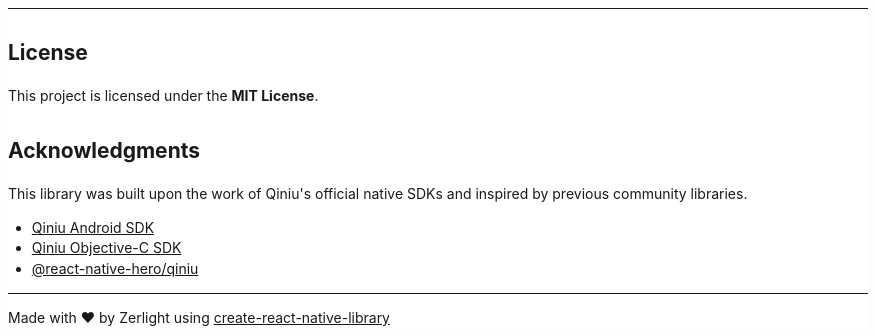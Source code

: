 -----

## License

This project is licensed under the **MIT License**.

## Acknowledgments

This library was built upon the work of Qiniu's official native SDKs and inspired by previous community libraries.

  - [Qiniu Android SDK](https://github.com/qiniu/android-sdk)
  - [Qiniu Objective-C SDK](https://github.com/qiniu/objc-sdk)
  - [@react-native-hero/qiniu](https://github.com/react-native-hero/qiniu)

-----

Made with ❤️ by Zerlight using [create-react-native-library](https://github.com/callstack/react-native-builder-bob)